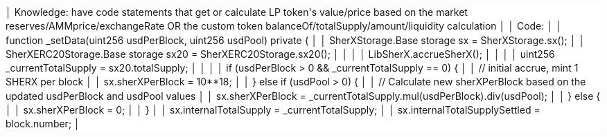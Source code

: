 │ Knowledge: have code statements that get or calculate LP token's value/price based on the market reserves/AMMprice/exchangeRate OR the custom token balanceOf/totalSupply/amount/liquidity calculation          │
│ Code:                                                                                                                                                                                                           │
│   function _setData(uint256 usdPerBlock, uint256 usdPool) private {                                                                                                                                             │
│     SherXStorage.Base storage sx = SherXStorage.sx();                                                                                                                                                           │
│     SherXERC20Storage.Base storage sx20 = SherXERC20Storage.sx20();                                                                                                                                             │
│                                                                                                                                                                                                                 │
│     LibSherX.accrueSherX();                                                                                                                                                                                     │
│                                                                                                                                                                                                                 │
│     uint256 _currentTotalSupply = sx20.totalSupply;                                                                                                                                                             │
│                                                                                                                                                                                                                 │
│     if (usdPerBlock > 0 && _currentTotalSupply == 0) {                                                                                                                                                          │
│       // initial accrue, mint 1 SHERX per block                                                                                                                                                                 │
│       sx.sherXPerBlock = 10**18;                                                                                                                                                                                │
│     } else if (usdPool > 0) {                                                                                                                                                                                   │
│       // Calculate new sherXPerBlock based on the updated usdPerBlock and usdPool values                                                                                                                        │
│       sx.sherXPerBlock = _currentTotalSupply.mul(usdPerBlock).div(usdPool);                                                                                                                                     │
│     } else {                                                                                                                                                                                                    │
│       sx.sherXPerBlock = 0;                                                                                                                                                                                     │
│     }                                                                                                                                                                                                           │
│     sx.internalTotalSupply = _currentTotalSupply;                                                                                                                                                               │
│     sx.internalTotalSupplySettled = block.number;                                                                                                                                                               │